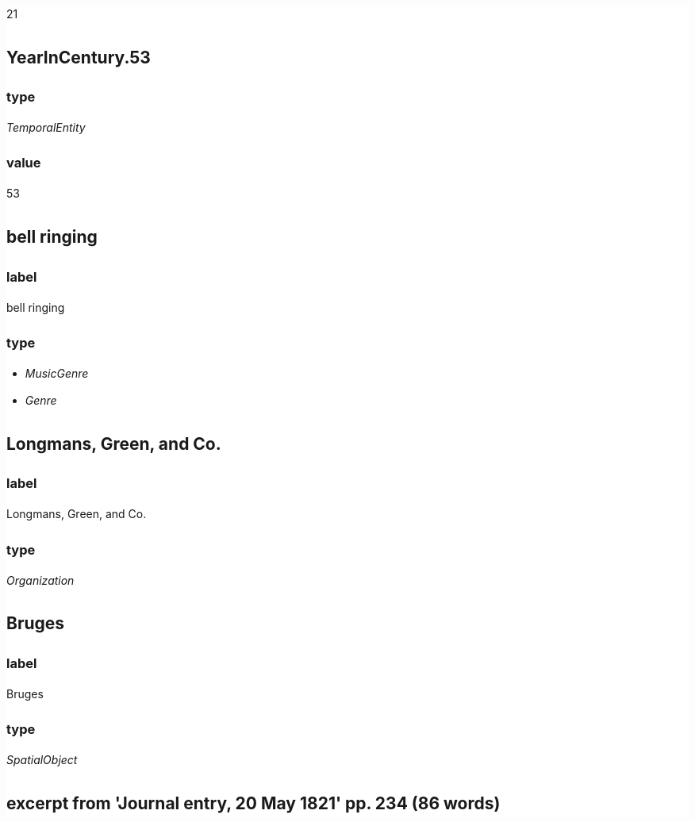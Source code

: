 21

## YearInCentury.53

### type


*TemporalEntity*

### value


53

## bell ringing

### label


bell ringing

### type

 - *MusicGenre*

 - *Genre*

## Longmans, Green, and Co.

### label


Longmans, Green, and Co.

### type


*Organization*

## Bruges

### label


Bruges

### type


*SpatialObject*

## excerpt from 'Journal entry, 20 May 1821' pp. 234 (86 words)
